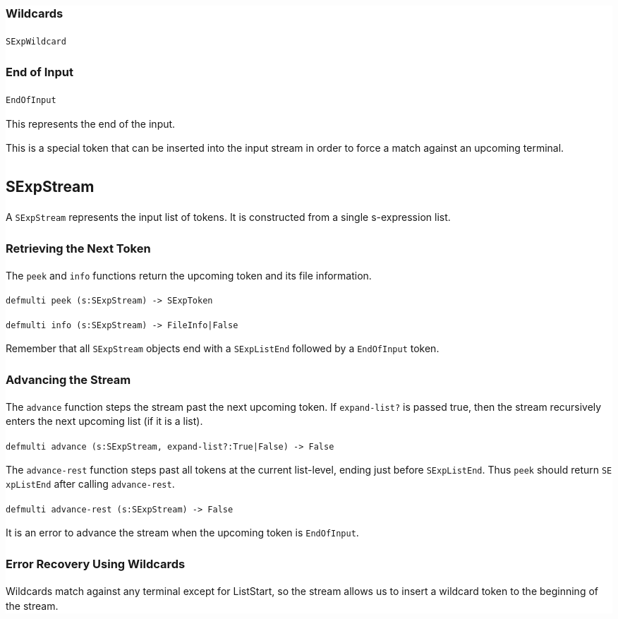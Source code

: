 ### Wildcards ###
```
SExpWildcard
```

### End of Input ###
```
EndOfInput
```

This represents the end of the input.

This is a special token that can be inserted into the input stream in order to force a match against an upcoming terminal.

## SExpStream ##

A `SExpStream` represents the input list of tokens. It is constructed from a single s-expression list.

### Retrieving the Next Token ###

The `peek` and `info` functions return the upcoming token and its file information.

```
defmulti peek (s:SExpStream) -> SExpToken
```

```
defmulti info (s:SExpStream) -> FileInfo|False
```

Remember that all `SExpStream` objects end with a `SExpListEnd` followed by a `EndOfInput` token.

### Advancing the Stream ###

The `advance` function steps the stream past the next upcoming token. If `expand-list?` is passed true, then the stream recursively enters the next upcoming list (if it is a list).

```
defmulti advance (s:SExpStream, expand-list?:True|False) -> False
```

The `advance-rest` function steps past all tokens at the current list-level, ending just before `SExpListEnd`. Thus `peek` should return `SExpListEnd` after calling `advance-rest`.

```
defmulti advance-rest (s:SExpStream) -> False
```

It is an error to advance the stream when the upcoming token is `EndOfInput`.

### Error Recovery Using Wildcards ###

Wildcards match against any terminal except for ListStart, so the stream allows us to insert a wildcard token to the beginning of the stream.
